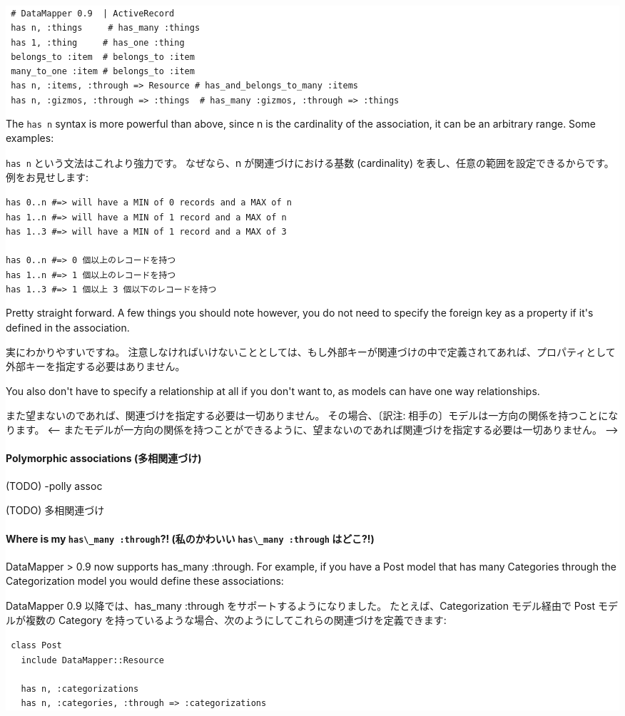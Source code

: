      # DataMapper 0.9  | ActiveRecord
     has n, :things     # has_many :things
     has 1, :thing     # has_one :thing
     belongs_to :item  # belongs_to :item
     many_to_one :item # belongs_to :item
     has n, :items, :through => Resource # has_and_belongs_to_many :items
     has n, :gizmos, :through => :things  # has_many :gizmos, :through => :things

The `has n` syntax is more powerful than above, since n is the cardinality of
the association, it can be an arbitrary range.  Some examples:

`has n` という文法はこれより強力です。
なぜなら、n が関連づけにおける基数 (cardinality) を表し、任意の範囲を設定できるからです。
例をお見せします:

    has 0..n #=> will have a MIN of 0 records and a MAX of n
    has 1..n #=> will have a MIN of 1 record and a MAX of n
    has 1..3 #=> will have a MIN of 1 record and a MAX of 3

    has 0..n #=> 0 個以上のレコードを持つ
    has 1..n #=> 1 個以上のレコードを持つ
    has 1..3 #=> 1 個以上 3 個以下のレコードを持つ

Pretty straight forward. A few things you should note however, you do not need
to specify the foreign key as a property if it's defined in the association.

実にわかりやすいですね。
注意しなければいけないこととしては、もし外部キーが関連づけの中で定義されてあれば、プロパティとして外部キーを指定する必要はありません。

You also don't have to specify a relationship at all if you don't want to, as
models can have one way relationships.

また望まないのであれば、関連づけを指定する必要は一切ありません。
その場合、〔訳注: 相手の〕モデルは一方向の関係を持つことになります。
<-- またモデルが一方向の関係を持つことができるように、望まないのであれば関連づけを指定する必要は一切ありません。 -->


#### Polymorphic associations (多相関連づけ)

(TODO) -polly assoc

(TODO) 多相関連づけ

#### Where is my `has\_many :through`?! (私のかわいい `has\_many :through` はどこ?!)
DataMapper > 0.9 now supports has_many :through.  For example, if you have a
Post model that has many Categories through the Categorization model you
would define these associations:

DataMapper 0.9 以降では、has_many :through をサポートするようになりました。
たとえば、Categorization モデル経由で Post モデルが複数の Category を持っているような場合、次のようにしてこれらの関連づけを定義できます:

     class Post
       include DataMapper::Resource

       has n, :categorizations
       has n, :categories, :through => :categorizations
